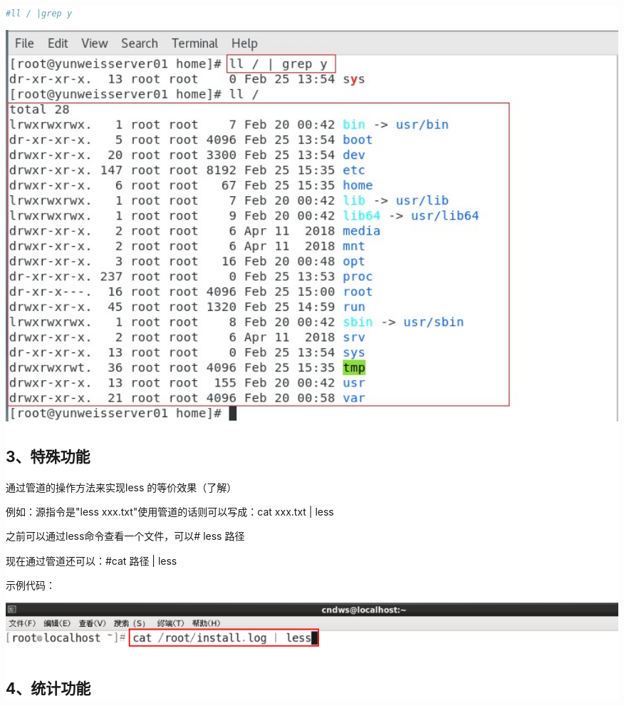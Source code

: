 



```powershell
#ll / |grep y
```

<img src="./media/guandao.jpg" style="width:960px" />





## 3、特殊功能

通过管道的操作方法来实现less 的等价效果（了解）

例如：源指令是"less xxx.txt"使用管道的话则可以写成：cat xxx.txt | less

之前可以通过less命令查看一个文件，可以# less  路径

现在通过管道还可以：#cat 路径 | less

示例代码：

<img src="./media/guandao02.png" style="width:960px" />

## 4、统计功能
